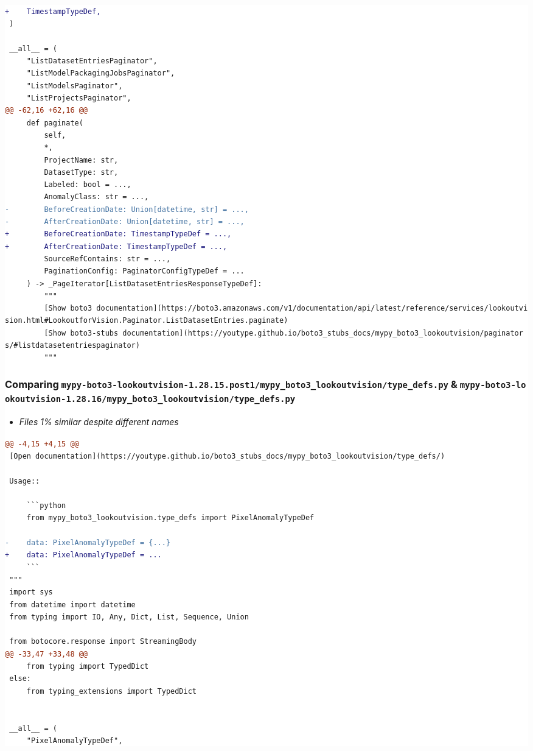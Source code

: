```diff
+    TimestampTypeDef,
 )
 
 __all__ = (
     "ListDatasetEntriesPaginator",
     "ListModelPackagingJobsPaginator",
     "ListModelsPaginator",
     "ListProjectsPaginator",
@@ -62,16 +62,16 @@
     def paginate(
         self,
         *,
         ProjectName: str,
         DatasetType: str,
         Labeled: bool = ...,
         AnomalyClass: str = ...,
-        BeforeCreationDate: Union[datetime, str] = ...,
-        AfterCreationDate: Union[datetime, str] = ...,
+        BeforeCreationDate: TimestampTypeDef = ...,
+        AfterCreationDate: TimestampTypeDef = ...,
         SourceRefContains: str = ...,
         PaginationConfig: PaginatorConfigTypeDef = ...
     ) -> _PageIterator[ListDatasetEntriesResponseTypeDef]:
         """
         [Show boto3 documentation](https://boto3.amazonaws.com/v1/documentation/api/latest/reference/services/lookoutvision.html#LookoutforVision.Paginator.ListDatasetEntries.paginate)
         [Show boto3-stubs documentation](https://youtype.github.io/boto3_stubs_docs/mypy_boto3_lookoutvision/paginators/#listdatasetentriespaginator)
         """
```

### Comparing `mypy-boto3-lookoutvision-1.28.15.post1/mypy_boto3_lookoutvision/type_defs.py` & `mypy-boto3-lookoutvision-1.28.16/mypy_boto3_lookoutvision/type_defs.py`

 * *Files 1% similar despite different names*

```diff
@@ -4,15 +4,15 @@
 [Open documentation](https://youtype.github.io/boto3_stubs_docs/mypy_boto3_lookoutvision/type_defs/)
 
 Usage::
 
     ```python
     from mypy_boto3_lookoutvision.type_defs import PixelAnomalyTypeDef
 
-    data: PixelAnomalyTypeDef = {...}
+    data: PixelAnomalyTypeDef = ...
     ```
 """
 import sys
 from datetime import datetime
 from typing import IO, Any, Dict, List, Sequence, Union
 
 from botocore.response import StreamingBody
@@ -33,47 +33,48 @@
     from typing import TypedDict
 else:
     from typing_extensions import TypedDict
 
 
 __all__ = (
     "PixelAnomalyTypeDef",
```